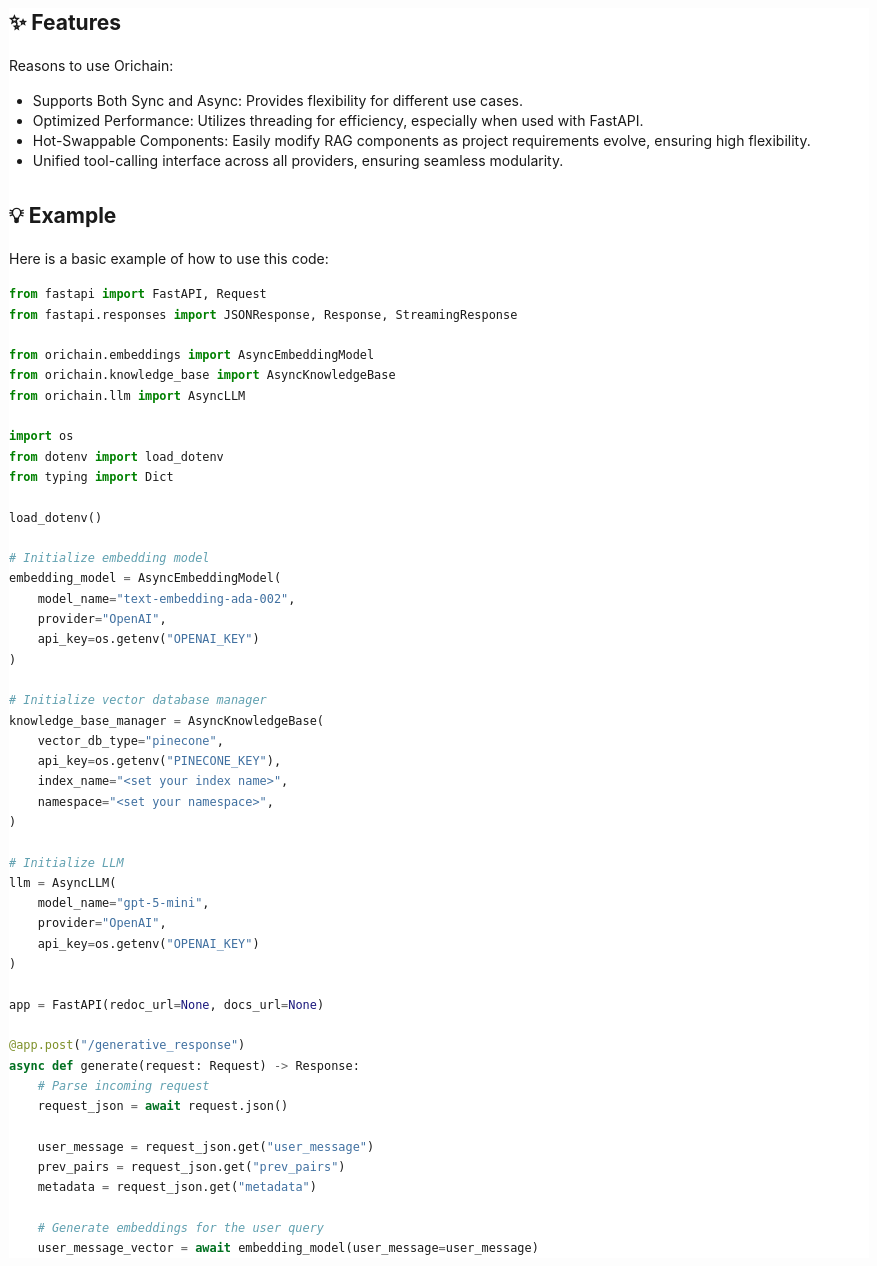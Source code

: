 ## ✨ Features

Reasons to use Orichain:
- Supports Both Sync and Async: Provides flexibility for different use cases.
- Optimized Performance: Utilizes threading for efficiency, especially when used with FastAPI.
- Hot-Swappable Components: Easily modify RAG components as project requirements evolve, ensuring high flexibility.
- Unified tool-calling interface across all providers, ensuring seamless modularity.

## 💡 Example

Here is a basic example of how to use this code: 

```python
from fastapi import FastAPI, Request
from fastapi.responses import JSONResponse, Response, StreamingResponse

from orichain.embeddings import AsyncEmbeddingModel
from orichain.knowledge_base import AsyncKnowledgeBase
from orichain.llm import AsyncLLM

import os
from dotenv import load_dotenv
from typing import Dict

load_dotenv()

# Initialize embedding model
embedding_model = AsyncEmbeddingModel(
    model_name="text-embedding-ada-002",
    provider="OpenAI",
    api_key=os.getenv("OPENAI_KEY")
)

# Initialize vector database manager
knowledge_base_manager = AsyncKnowledgeBase(
    vector_db_type="pinecone",
    api_key=os.getenv("PINECONE_KEY"),
    index_name="<set your index name>", 
    namespace="<set your namespace>",
)

# Initialize LLM
llm = AsyncLLM(
    model_name="gpt-5-mini", 
    provider="OpenAI",
    api_key=os.getenv("OPENAI_KEY")
)

app = FastAPI(redoc_url=None, docs_url=None)

@app.post("/generative_response")
async def generate(request: Request) -> Response:
    # Parse incoming request
    request_json = await request.json()

    user_message = request_json.get("user_message")
    prev_pairs = request_json.get("prev_pairs")
    metadata = request_json.get("metadata")

    # Generate embeddings for the user query
    user_message_vector = await embedding_model(user_message=user_message)

```